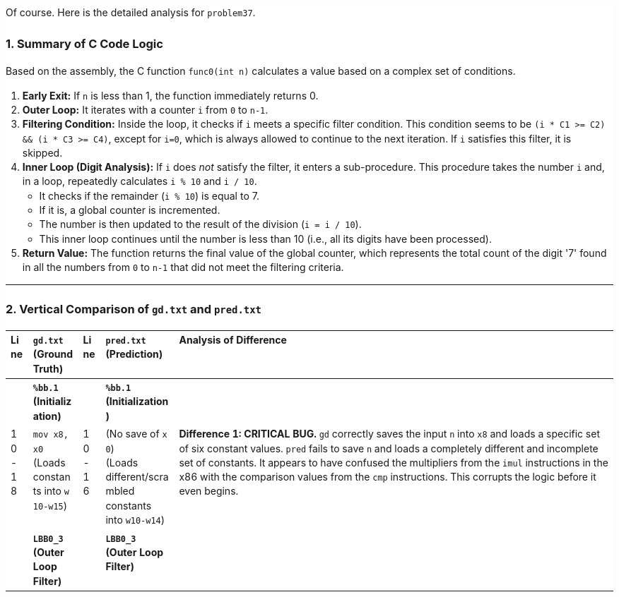Of course. Here is the detailed analysis for `problem37`.

### 1. Summary of C Code Logic

Based on the assembly, the C function `func0(int n)` calculates a value based on a complex set of conditions.
1.  **Early Exit:** If `n` is less than 1, the function immediately returns 0.
2.  **Outer Loop:** It iterates with a counter `i` from `0` to `n-1`.
3.  **Filtering Condition:** Inside the loop, it checks if `i` meets a specific filter condition. This condition seems to be `(i * C1 >= C2) && (i * C3 >= C4)`, except for `i=0`, which is always allowed to continue to the next iteration. If `i` satisfies this filter, it is skipped.
4.  **Inner Loop (Digit Analysis):** If `i` does *not* satisfy the filter, it enters a sub-procedure. This procedure takes the number `i` and, in a loop, repeatedly calculates `i % 10` and `i / 10`.
    *   It checks if the remainder (`i % 10`) is equal to 7.
    *   If it is, a global counter is incremented.
    *   The number is then updated to the result of the division (`i = i / 10`).
    *   This inner loop continues until the number is less than 10 (i.e., all its digits have been processed).
5.  **Return Value:** The function returns the final value of the global counter, which represents the total count of the digit '7' found in all the numbers from `0` to `n-1` that did not meet the filtering criteria.

---
### 2. Vertical Comparison of `gd.txt` and `pred.txt`

| Line | `gd.txt` (Ground Truth)                                                              | Line | `pred.txt` (Prediction)                                                                    | Analysis of Difference                                                                                                                                                                                                                                                                                                                                                                                                                                                                                                                                                                                                                      |
| :--- | :----------------------------------------------------------------------------------- | :--- | :----------------------------------------------------------------------------------------- | :---------------------------------------------------------------------------------------------------------------------------------------------------------------------------------------------------------------------------------------------------------------------------------------------------------------------------------------------------------------------------------------------------------------------------------------------------------------------------------------------------------------------------------------------------------------------------------------------------------------------------------------------- |
|      | **`%bb.1` (Initialization)**                                                         |      | **`%bb.1` (Initialization)**                                                               |                                                                                                                                                                                                                                                                                                                                                                                                                                                                                                                                                                                                                                                                 |
| 10-18| `mov x8, x0` <br> (Loads constants into `w10-w15`)                                      | 10-16| (No save of `x0`) <br> (Loads different/scrambled constants into `w10-w14`)                  | **Difference 1: CRITICAL BUG.** `gd` correctly saves the input `n` into `x8` and loads a specific set of six constant values. `pred` fails to save `n` and loads a completely different and incomplete set of constants. It appears to have confused the multipliers from the `imul` instructions in the x86 with the comparison values from the `cmp` instructions. This corrupts the logic before it even begins.                                                                                                                                                                                                                            |
|      | **`LBB0_3` (Outer Loop Filter)**                                                     |      | **`LBB0_3` (Outer Loop Filter)**                                                           |                                                                                                                                                                                                                                                                                                                                                                                                                                                                                                                                                                                                                                                                 |